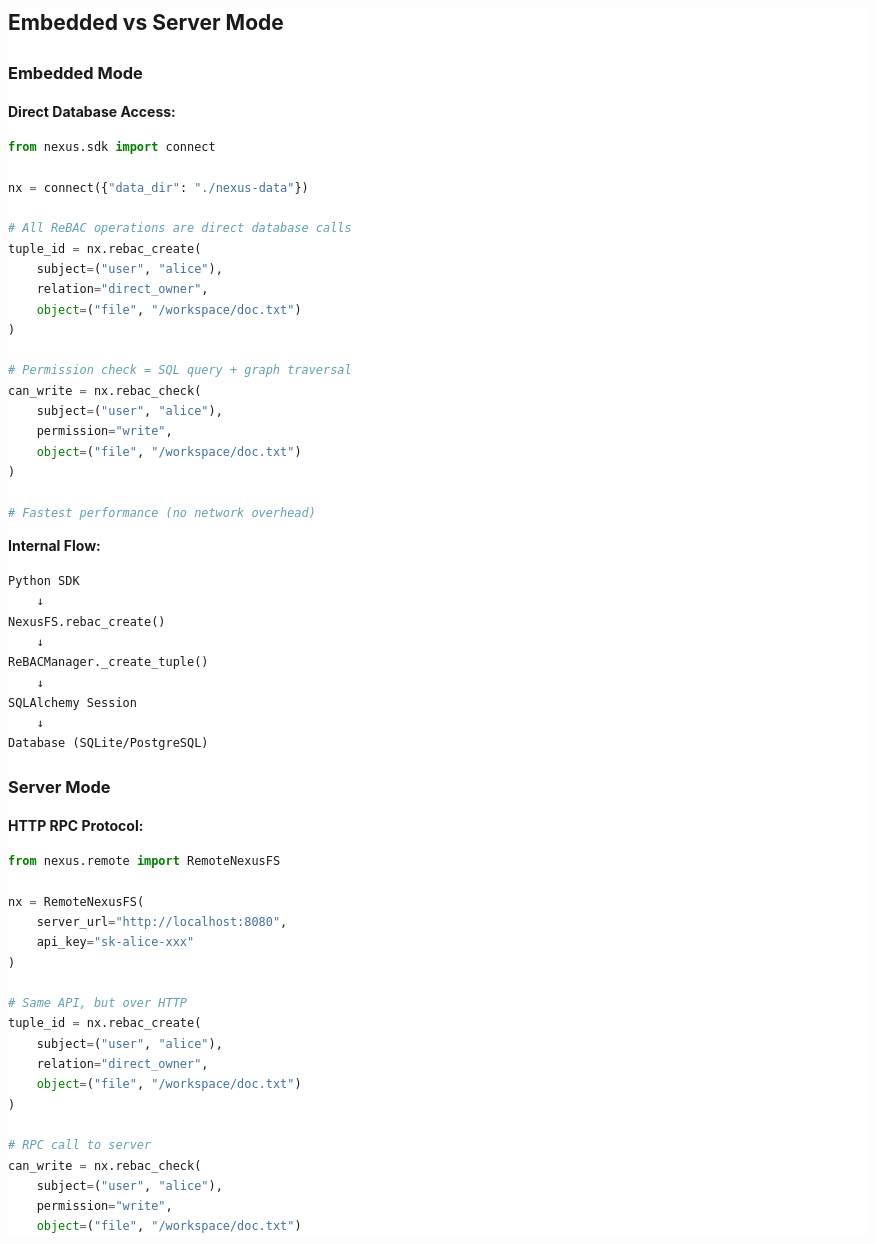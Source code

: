 
## Embedded vs Server Mode

### Embedded Mode

**Direct Database Access:**

```python
from nexus.sdk import connect

nx = connect({"data_dir": "./nexus-data"})

# All ReBAC operations are direct database calls
tuple_id = nx.rebac_create(
    subject=("user", "alice"),
    relation="direct_owner",
    object=("file", "/workspace/doc.txt")
)

# Permission check = SQL query + graph traversal
can_write = nx.rebac_check(
    subject=("user", "alice"),
    permission="write",
    object=("file", "/workspace/doc.txt")
)

# Fastest performance (no network overhead)
```

**Internal Flow:**
```
Python SDK
    ↓
NexusFS.rebac_create()
    ↓
ReBACManager._create_tuple()
    ↓
SQLAlchemy Session
    ↓
Database (SQLite/PostgreSQL)
```

### Server Mode

**HTTP RPC Protocol:**

```python
from nexus.remote import RemoteNexusFS

nx = RemoteNexusFS(
    server_url="http://localhost:8080",
    api_key="sk-alice-xxx"
)

# Same API, but over HTTP
tuple_id = nx.rebac_create(
    subject=("user", "alice"),
    relation="direct_owner",
    object=("file", "/workspace/doc.txt")
)

# RPC call to server
can_write = nx.rebac_check(
    subject=("user", "alice"),
    permission="write",
    object=("file", "/workspace/doc.txt")
```